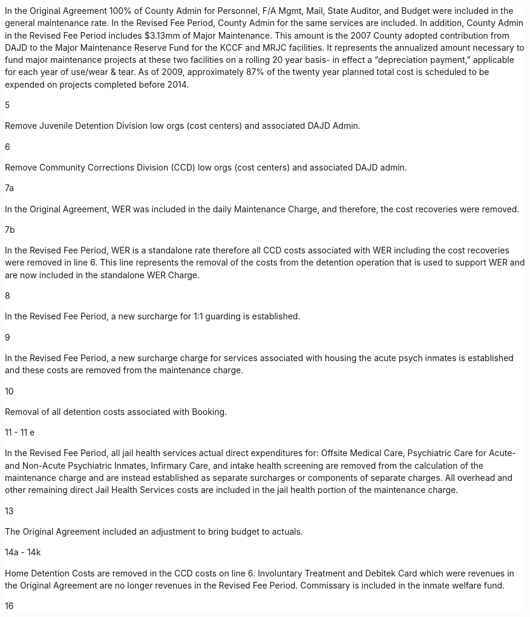 In the Original Agreement 100% of County Admin for Personnel, F/A Mgmt, Mail, State Auditor, and Budget were included in the general maintenance rate. In the Revised Fee Period, County Admin for the same services are included. In addition, County Admin in the Revised Fee Period includes $3.13mm of Major Maintenance. This amount is the 2007 County adopted contribution from DAJD to the Major Maintenance Reserve Fund for the KCCF and MRJC facilities. It represents the annualized amount necessary to fund major maintenance projects at these two facilities on a rolling 20 year basis- in effect a “depreciation payment,” applicable for each year of use/wear & tear. As of 2009, approximately 87% of the twenty year planned total cost is scheduled to be expended on projects completed before 2014.  
  
5  
  
Remove Juvenile Detention Division low orgs (cost centers) and associated DAJD Admin.  
  
6  
  
Remove Community Corrections Division (CCD) low orgs (cost centers) and associated DAJD admin.  
  
7a  
  
In the Original Agreement, WER was included in the daily Maintenance Charge, and therefore, the cost recoveries were removed.  
  
7b  
  
In the Revised Fee Period, WER is a standalone rate therefore all CCD costs associated with WER including the cost recoveries were removed in line 6. This line represents the removal of the costs from the detention operation that is used to support WER and are now included in the standalone WER Charge.  
  
8  
  
In the Revised Fee Period, a new surcharge for 1:1 guarding is established.  
  
9  
  
In the Revised Fee Period, a new surcharge charge for services associated with housing the acute psych inmates is established and these costs are removed from the maintenance charge.  
  
10  
  
Removal of all detention costs associated with Booking.  
  
11 - 11 e  
  
In the Revised Fee Period, all jail health services actual direct expenditures for: Offsite Medical Care, Psychiatric Care for Acute- and Non-Acute Psychiatric Inmates, Infirmary Care, and intake health screening are removed from the calculation of the maintenance charge and are instead established as separate surcharges or components of separate charges. All overhead and other remaining direct Jail Health Services costs are included in the jail health portion of the maintenance charge.  
  
13  
  
The Original Agreement included an adjustment to bring budget to actuals.  
  
14a - 14k  
  
Home Detention Costs are removed in the CCD costs on line 6. Involuntary Treatment and Debitek Card which were revenues in the Original Agreement are no longer revenues in the Revised Fee Period. Commissary is included in the inmate welfare fund.  
  
16  
  